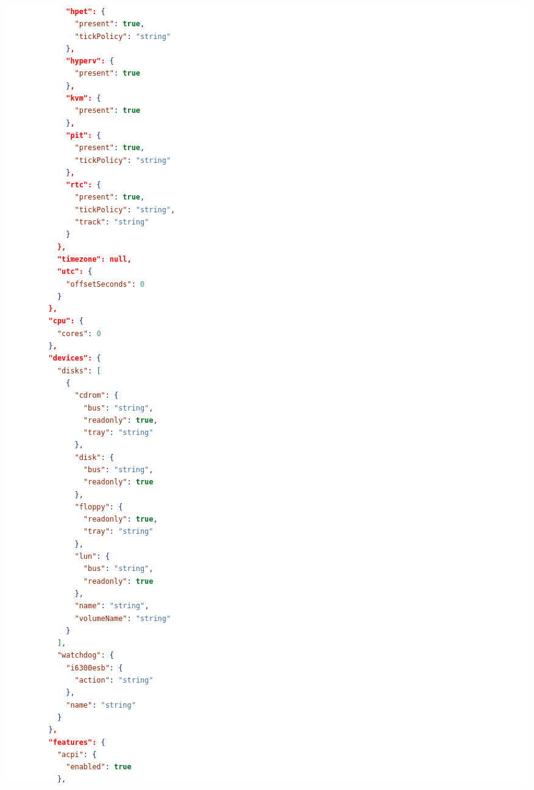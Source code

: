```json
              "hpet": {
                "present": true,
                "tickPolicy": "string"
              },
              "hyperv": {
                "present": true
              },
              "kvm": {
                "present": true
              },
              "pit": {
                "present": true,
                "tickPolicy": "string"
              },
              "rtc": {
                "present": true,
                "tickPolicy": "string",
                "track": "string"
              }
            },
            "timezone": null,
            "utc": {
              "offsetSeconds": 0
            }
          },
          "cpu": {
            "cores": 0
          },
          "devices": {
            "disks": [
              {
                "cdrom": {
                  "bus": "string",
                  "readonly": true,
                  "tray": "string"
                },
                "disk": {
                  "bus": "string",
                  "readonly": true
                },
                "floppy": {
                  "readonly": true,
                  "tray": "string"
                },
                "lun": {
                  "bus": "string",
                  "readonly": true
                },
                "name": "string",
                "volumeName": "string"
              }
            ],
            "watchdog": {
              "i6300esb": {
                "action": "string"
              },
              "name": "string"
            }
          },
          "features": {
            "acpi": {
              "enabled": true
            },
```